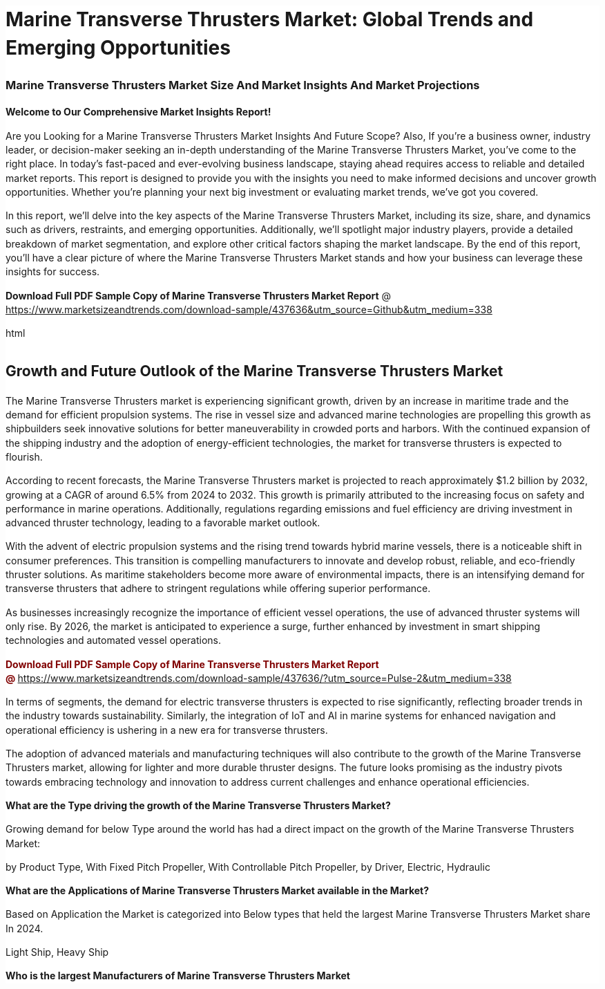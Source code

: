 <h1> Marine Transverse Thrusters Market: Global Trends and Emerging Opportunities</h1><div class="" data-test-id=""><h3><span class="">Marine Transverse Thrusters Market Size And Market Insights And Market Projections</span></h3></div><div class="" data-test-id=""><p><strong>Welcome to Our Comprehensive Market Insights Report!</strong></p><p>Are you Looking for a Marine Transverse Thrusters Market Insights And Future Scope? Also, If you&rsquo;re a business owner, industry leader, or decision-maker seeking an in-depth understanding of the Marine Transverse Thrusters Market, you&rsquo;ve come to the right place. In today&rsquo;s fast-paced and ever-evolving business landscape, staying ahead requires access to reliable and detailed market reports. This report is designed to provide you with the insights you need to make informed decisions and uncover growth opportunities. Whether you&rsquo;re planning your next big investment or evaluating market trends, we&rsquo;ve got you covered.</p><p>In this report, we&rsquo;ll delve into the key aspects of the Marine Transverse Thrusters Market, including its size, share, and dynamics such as drivers, restraints, and emerging opportunities. Additionally, we&rsquo;ll spotlight major industry players, provide a detailed breakdown of market segmentation, and explore other critical factors shaping the market landscape. By the end of this report, you&rsquo;ll have a clear picture of where the Marine Transverse Thrusters Market stands and how your business can leverage these insights for success.</p><p><strong>Download Full PDF Sample Copy of Marine Transverse Thrusters Market Report</strong> @ <a href="https://www.marketsizeandtrends.com/download-sample/437636&utm_source=Github&utm_medium=338" target="_blank">https://www.marketsizeandtrends.com/download-sample/437636&utm_source=Github&utm_medium=338</a></p></div><div class="" data-test-id=""><p><span class="">html<div>    <h2>Growth and Future Outlook of the Marine Transverse Thrusters Market</h2>    <p>The Marine Transverse Thrusters market is experiencing significant growth, driven by an increase in maritime trade and the demand for efficient propulsion systems. The rise in vessel size and advanced marine technologies are propelling this growth as shipbuilders seek innovative solutions for better maneuverability in crowded ports and harbors. With the continued expansion of the shipping industry and the adoption of energy-efficient technologies, the market for transverse thrusters is expected to flourish.</p>    <p>According to recent forecasts, the Marine Transverse Thrusters market is projected to reach approximately $1.2 billion by 2032, growing at a CAGR of around 6.5% from 2024 to 2032. This growth is primarily attributed to the increasing focus on safety and performance in marine operations. Additionally, regulations regarding emissions and fuel efficiency are driving investment in advanced thruster technology, leading to a favorable market outlook.</p>    <p>With the advent of electric propulsion systems and the rising trend towards hybrid marine vessels, there is a noticeable shift in consumer preferences. This transition is compelling manufacturers to innovate and develop robust, reliable, and eco-friendly thruster solutions. As maritime stakeholders become more aware of environmental impacts, there is an intensifying demand for transverse thrusters that adhere to stringent regulations while offering superior performance.</p>        <p>As businesses increasingly recognize the importance of efficient vessel operations, the use of advanced thruster systems will only rise. By 2026, the market is anticipated to experience a surge, further enhanced by investment in smart shipping technologies and automated vessel operations.</p>    <p><strong><span style="color: #800000;">Download Full PDF Sample Copy of Marine Transverse Thrusters Market Report @</span>&nbsp;</strong><a href="https://www.marketsizeandtrends.com/download-sample/437636/?utm_source=Pulse-2&amp;utm_medium=338">https://www.marketsizeandtrends.com/download-sample/437636/?utm_source=Pulse-2&amp;utm_medium=338</a></p>        <p>In terms of segments, the demand for electric transverse thrusters is expected to rise significantly, reflecting broader trends in the industry towards sustainability. Similarly, the integration of IoT and AI in marine systems for enhanced navigation and operational efficiency is ushering in a new era for transverse thrusters.</p>    <p>The adoption of advanced materials and manufacturing techniques will also contribute to the growth of the Marine Transverse Thrusters market, allowing for lighter and more durable thruster designs. The future looks promising as the industry pivots towards embracing technology and innovation to address current challenges and enhance operational efficiencies.</p></div></span></p><p><strong><span class="">What are the&nbsp;Type driving the growth of the Marine Transverse Thrusters Market?</span></strong></p></div><div class="" data-test-id=""><p><span class="">Growing demand for below Type around the world has had a direct impact on the growth of the Marine Transverse Thrusters Market:</span></p></div><div class="" data-test-id=""><p>by Product Type, With Fixed Pitch Propeller, With Controllable Pitch Propeller, by Driver, Electric, Hydraulic</p><p><span class=""><strong>What are the&nbsp;Applications&nbsp;of Marine Transverse Thrusters Market available in the Market?</strong></span></p></div><div class="" data-test-id=""><p><span class="">Based on Application the Market is categorized into Below types that held the largest Marine Transverse Thrusters Market share In 2024.</span></p></div><div class="" data-test-id=""><p><span class="">Light Ship, Heavy Ship</span></p><p><span class=""><strong>Who is the largest Manufacturers of Marine Transverse Thrusters Market